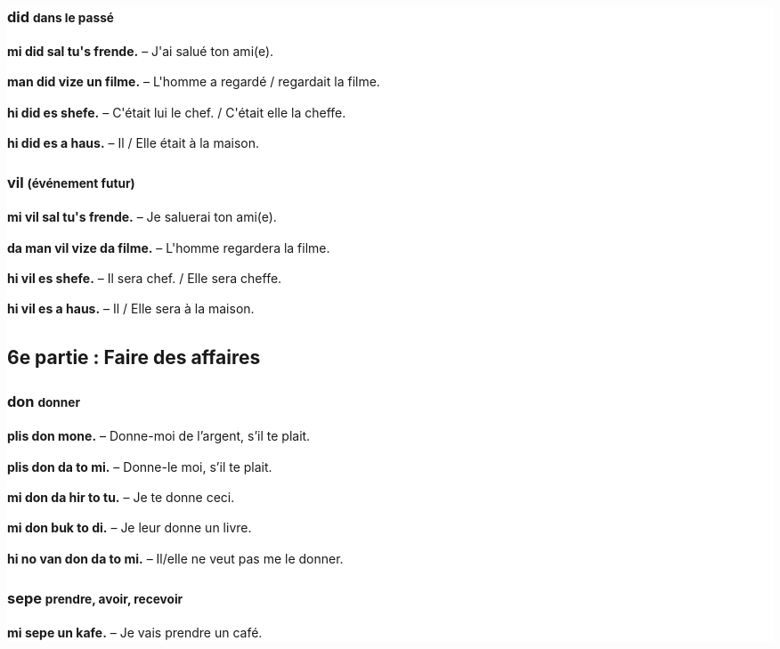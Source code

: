 
### did <small>dans le passé</small>

**mi did sal tu's frende.**
– J'ai salué ton ami(e).

**man did vize un filme.**
– L'homme a regardé / regardait la filme.

**hi did es shefe.**
– C'était lui le chef. / C'était elle la cheffe.

**hi did es a haus.**
– Il / Elle était à la maison.


### vil <small>(événement futur)</small>

**mi vil sal tu's frende.**
– Je saluerai ton ami(e).

**da man vil vize da filme.**
– L'homme regardera la filme.

**hi vil es shefe.**
– Il sera chef. / Elle sera cheffe.

**hi vil es a haus.**
– Il / Elle sera à la maison.




## 6e partie : Faire des affaires

### don <small>donner</small>

**plis don mone.**
– Donne-moi de l’argent, s’il te plait.

**plis don da to mi.**
– Donne-le moi, s’il te plait.

**mi don da hir to tu.**
– Je te donne ceci.

**mi don buk to di.**
– Je leur donne un livre.

**hi no van don da to mi.**
– Il/elle ne veut pas me le donner.


### sepe <small>prendre, avoir, recevoir</small>

**mi sepe un kafe.**
– Je vais prendre un café.
